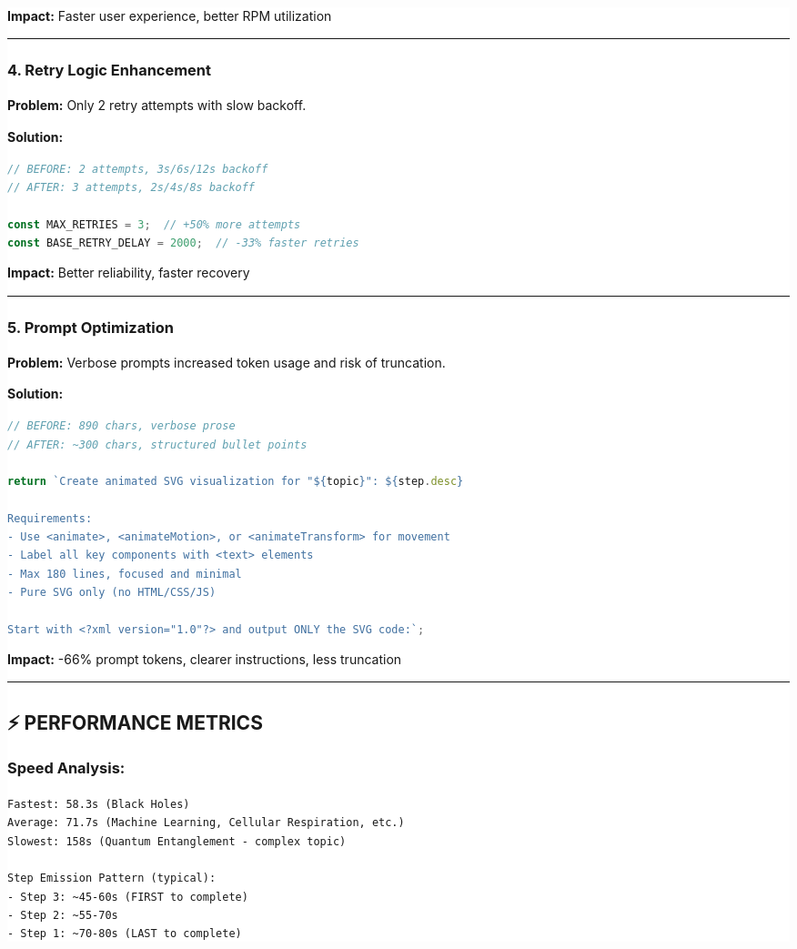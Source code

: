 **Impact:** Faster user experience, better RPM utilization

---

### 4. **Retry Logic Enhancement**

**Problem:** Only 2 retry attempts with slow backoff.

**Solution:**
```typescript
// BEFORE: 2 attempts, 3s/6s/12s backoff
// AFTER: 3 attempts, 2s/4s/8s backoff

const MAX_RETRIES = 3;  // +50% more attempts
const BASE_RETRY_DELAY = 2000;  // -33% faster retries
```

**Impact:** Better reliability, faster recovery

---

### 5. **Prompt Optimization**

**Problem:** Verbose prompts increased token usage and risk of truncation.

**Solution:**
```typescript
// BEFORE: 890 chars, verbose prose
// AFTER: ~300 chars, structured bullet points

return `Create animated SVG visualization for "${topic}": ${step.desc}

Requirements:
- Use <animate>, <animateMotion>, or <animateTransform> for movement
- Label all key components with <text> elements
- Max 180 lines, focused and minimal
- Pure SVG only (no HTML/CSS/JS)

Start with <?xml version="1.0"?> and output ONLY the SVG code:`;
```

**Impact:** -66% prompt tokens, clearer instructions, less truncation

---

## ⚡ PERFORMANCE METRICS

### Speed Analysis:

```
Fastest: 58.3s (Black Holes)
Average: 71.7s (Machine Learning, Cellular Respiration, etc.)
Slowest: 158s (Quantum Entanglement - complex topic)

Step Emission Pattern (typical):
- Step 3: ~45-60s (FIRST to complete)
- Step 2: ~55-70s  
- Step 1: ~70-80s (LAST to complete)
```
